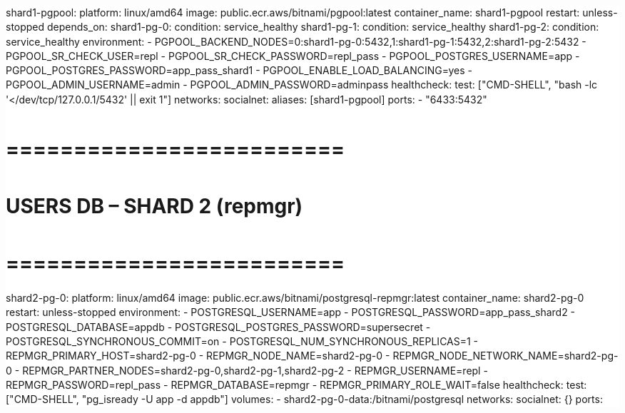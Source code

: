   shard1-pgpool:
    platform: linux/amd64
    image: public.ecr.aws/bitnami/pgpool:latest
    container_name: shard1-pgpool
    restart: unless-stopped
    depends_on:
      shard1-pg-0:
        condition: service_healthy
      shard1-pg-1:
        condition: service_healthy
      shard1-pg-2:
        condition: service_healthy
    environment:
      - PGPOOL_BACKEND_NODES=0:shard1-pg-0:5432,1:shard1-pg-1:5432,2:shard1-pg-2:5432
      - PGPOOL_SR_CHECK_USER=repl
      - PGPOOL_SR_CHECK_PASSWORD=repl_pass
      - PGPOOL_POSTGRES_USERNAME=app
      - PGPOOL_POSTGRES_PASSWORD=app_pass_shard1
      - PGPOOL_ENABLE_LOAD_BALANCING=yes
      - PGPOOL_ADMIN_USERNAME=admin
      - PGPOOL_ADMIN_PASSWORD=adminpass
    healthcheck:
      test: ["CMD-SHELL", "bash -lc '</dev/tcp/127.0.0.1/5432' || exit 1"]
    networks:
      socialnet:
        aliases: [shard1-pgpool]
    ports:
      - "6433:5432"

  # =========================
  # USERS DB – SHARD 2 (repmgr)
  # =========================
  shard2-pg-0:
    platform: linux/amd64
    image: public.ecr.aws/bitnami/postgresql-repmgr:latest
    container_name: shard2-pg-0
    restart: unless-stopped
    environment:
      - POSTGRESQL_USERNAME=app
      - POSTGRESQL_PASSWORD=app_pass_shard2
      - POSTGRESQL_DATABASE=appdb
      - POSTGRESQL_POSTGRES_PASSWORD=supersecret
      - POSTGRESQL_SYNCHRONOUS_COMMIT=on
      - POSTGRESQL_NUM_SYNCHRONOUS_REPLICAS=1
      - REPMGR_PRIMARY_HOST=shard2-pg-0
      - REPMGR_NODE_NAME=shard2-pg-0
      - REPMGR_NODE_NETWORK_NAME=shard2-pg-0
      - REPMGR_PARTNER_NODES=shard2-pg-0,shard2-pg-1,shard2-pg-2
      - REPMGR_USERNAME=repl
      - REPMGR_PASSWORD=repl_pass
      - REPMGR_DATABASE=repmgr
      - REPMGR_PRIMARY_ROLE_WAIT=false
    healthcheck:
      test: ["CMD-SHELL", "pg_isready -U app -d appdb"]
    volumes:
      - shard2-pg-0-data:/bitnami/postgresql
    networks:
      socialnet: {}
    ports: